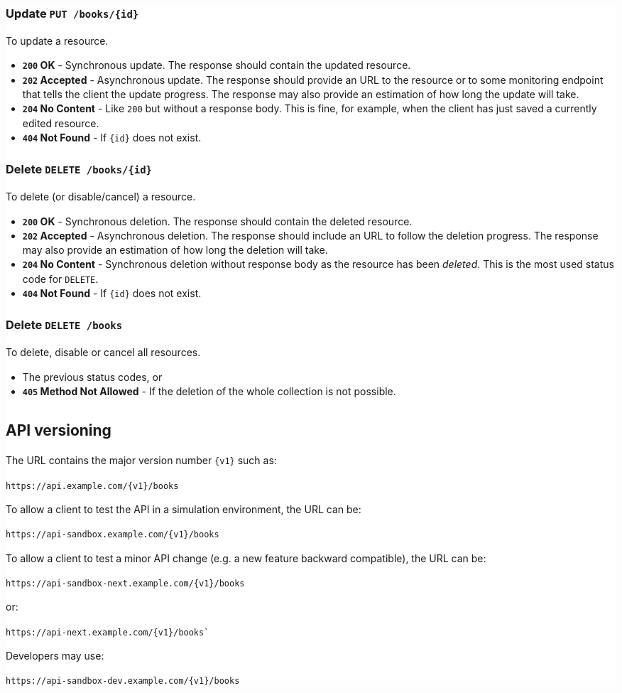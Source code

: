 
### Update `PUT /books/{id}`

To update a resource.

* **`200` OK** - Synchronous update. The response should contain the updated resource.
* **`202` Accepted** - Asynchronous update. The response should provide an URL to the resource
  or to some monitoring endpoint that tells the client the update progress.
  The response may also provide an estimation of how long the update will take.
* **`204` No Content** - Like `200` but without a response body.
  This is fine, for example, when the client has just saved a currently edited resource.
* **`404` Not Found** - If `{id}` does not exist.


### Delete `DELETE /books/{id}`

To delete (or disable/cancel) a resource.

* **`200` OK** - Synchronous deletion. The response should contain the deleted resource.
* **`202` Accepted** - Asynchronous deletion. The response should include an URL to follow the deletion progress.
  The response may also provide an estimation of how long the deletion will take.
* **`204` No Content** - Synchronous deletion without response body as the resource has been *deleted*.
  This is the most used status code for `DELETE`.
* **`404` Not Found** - If `{id}` does not exist.

### Delete `DELETE /books`

To delete, disable or cancel all resources.

* The previous status codes, or
* **`405` Method Not Allowed** - If the deletion of the whole collection is not possible.


API versioning
--------------

The URL contains the major version number `{v1}` such as:

    https://api.example.com/{v1}/books

To allow a client to test the API in a simulation environment, the URL can be:

    https://api-sandbox.example.com/{v1}/books

To allow a client to test a minor API change (e.g. a new feature backward compatible), the URL can be:

    https://api-sandbox-next.example.com/{v1}/books

or:

    https://api-next.example.com/{v1}/books`

Developers may use:

    https://api-sandbox-dev.example.com/{v1}/books
